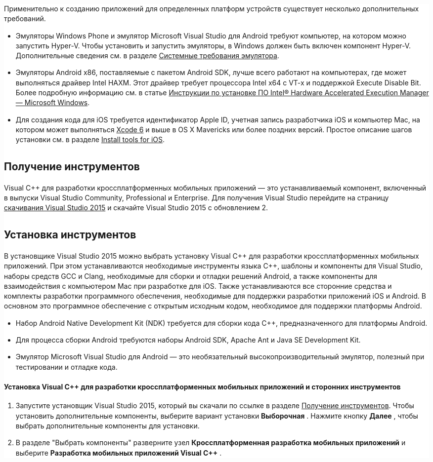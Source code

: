  Применительно к созданию приложений для определенных платформ устройств существует несколько дополнительных требований.  
  
- Эмуляторы Windows Phone и эмулятор Microsoft Visual Studio для Android требуют компьютер, на котором можно запустить Hyper-V. Чтобы установить и запустить эмуляторы, в Windows должен быть включен компонент Hyper-V. Дополнительные сведения см. в разделе [Системные требования эмулятора](https://msdn.microsoft.com/4d5bb438-231a-4cd2-84b7-e9660b0e3baf).  
  
- Эмуляторы Android x86, поставляемые с пакетом Android SDK, лучше всего работают на компьютерах, где может выполняться драйвер Intel HAXM. Этот драйвер требует процессора Intel x64 с VT-x и поддержкой Execute Disable Bit. Более подробную информацию см. в статье [Инструкции по установке ПО Intel® Hardware Accelerated Execution Manager — Microsoft Windows](https://go.microsoft.com/fwlink/p/?LinkId=536385).  
  
- Для создания кода для iOS требуется идентификатор Apple ID, учетная запись разработчика iOS и компьютер Mac, на котором может выполняться [Xcode 6](https://go.microsoft.com/fwlink/p/?LinkId=536387) и выше в OS X Mavericks или более поздних версий. Простое описание шагов установки см. в разделе [Install tools for iOS](#InstallForiOS).  
  
## <a name="GetTheTools"></a> Получение инструментов  
 Visual C++ для разработки кроссплатформенных мобильных приложений — это устанавливаемый компонент, включенный в выпуски Visual Studio Community, Professional и Enterprise. Для получения Visual Studio перейдите на страницу [скачивания Visual Studio 2015](https://go.microsoft.com/fwlink/p/?linkid=517106) и скачайте Visual Studio 2015 с обновлением 2.  
  
## <a name="InstallTheTools"></a> Установка инструментов  
 В установщике Visual Studio 2015 можно выбрать установку Visual C++ для разработки кроссплатформенных мобильных приложений. При этом устанавливаются необходимые инструменты языка C++, шаблоны и компоненты для Visual Studio, наборы средств GCC и Clang, необходимые для сборки и отладки решений Android, а также компоненты для взаимодействия с компьютером Mac при разработке для iOS. Также устанавливаются все сторонние средства и комплекты разработки программного обеспечения, необходимые для поддержки разработки приложений iOS и Android. В основном это программное обеспечение с открытым исходным кодом, необходимое для поддержки платформы Android.  
  
- Набор Android Native Development Kit (NDK) требуется для сборки кода C++, предназначенного для платформы Android.  
  
- Для процесса сборки Android требуются наборы Android SDK, Apache Ant и Java SE Development Kit.  
  
- Эмулятор Microsoft Visual Studio для Android — это необязательный высокопроизводительный эмулятор, полезный при тестировании и отладке кода.  
  
#### <a name="to-install-visual-c-for-cross-platform-mobile-development-and-the-third-party-tools"></a>Установка Visual C++ для разработки кроссплатформенных мобильных приложений и сторонних инструментов  
  
1. Запустите установщик Visual Studio 2015, который вы скачали по ссылке в разделе [Получение инструментов](#GetTheTools). Чтобы установить дополнительные компоненты, выберите вариант установки **Выборочная** . Нажмите кнопку **Далее** , чтобы выбрать дополнительные компоненты для установки.  
  
2. В разделе "Выбрать компоненты" разверните узел **Кроссплатформенная разработка мобильных приложений** и выберите **Разработка мобильных приложений Visual C++** .  
  